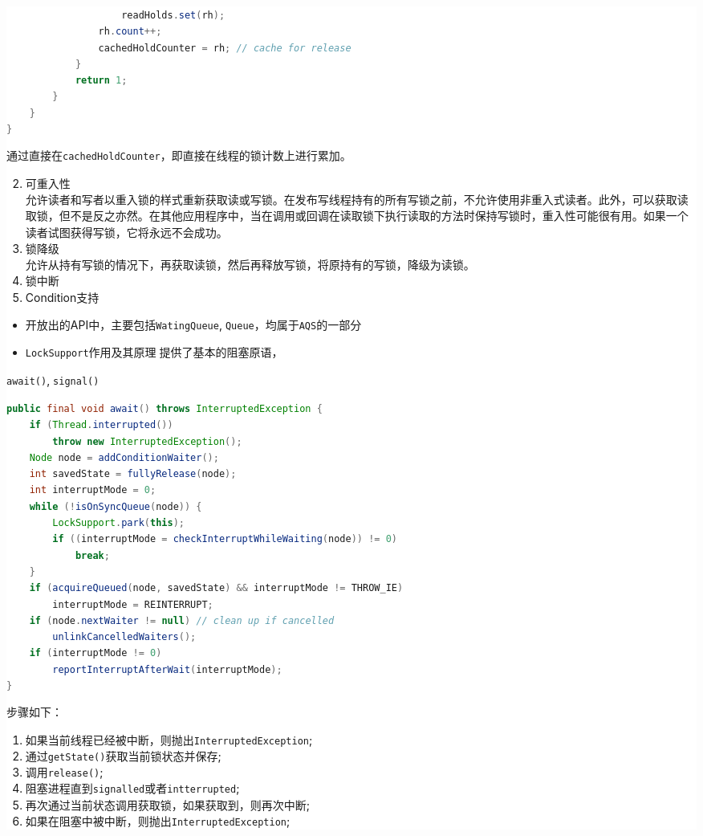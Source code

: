 ```java
                    readHolds.set(rh);
                rh.count++;
                cachedHoldCounter = rh; // cache for release
            }
            return 1;
        }
    }
}
```
通过直接在`cachedHoldCounter`，即直接在线程的锁计数上进行累加。

2. 可重入性  
允许读者和写者以重入锁的样式重新获取读或写锁。在发布写线程持有的所有写锁之前，不允许使用非重入式读者。此外，可以获取读取锁，但不是反之亦然。在其他应用程序中，当在调用或回调在读取锁下执行读取的方法时保持写锁时，重入性可能很有用。如果一个读者试图获得写锁，它将永远不会成功。
3. 锁降级  
允许从持有写锁的情况下，再获取读锁，然后再释放写锁，将原持有的写锁，降级为读锁。
4. 锁中断
5. Condition支持

* 开放出的API中，主要包括`WatingQueue`, `Queue`，均属于`AQS`的一部分  


* `LockSupport`作用及其原理
提供了基本的阻塞原语，  

`await()`, `signal()`
```java
public final void await() throws InterruptedException {
    if (Thread.interrupted())
        throw new InterruptedException();
    Node node = addConditionWaiter();
    int savedState = fullyRelease(node);
    int interruptMode = 0;
    while (!isOnSyncQueue(node)) {
        LockSupport.park(this);
        if ((interruptMode = checkInterruptWhileWaiting(node)) != 0)
            break;
    }
    if (acquireQueued(node, savedState) && interruptMode != THROW_IE)
        interruptMode = REINTERRUPT;
    if (node.nextWaiter != null) // clean up if cancelled
        unlinkCancelledWaiters();
    if (interruptMode != 0)
        reportInterruptAfterWait(interruptMode);
}
```
步骤如下：  
1. 如果当前线程已经被中断，则抛出`InterruptedException`;
2. 通过`getState()`获取当前锁状态并保存;
3. 调用`release()`;
4. 阻塞进程直到`signalled`或者`intterrupted`;
5. 再次通过当前状态调用获取锁，如果获取到，则再次中断;
6. 如果在阻塞中被中断，则抛出`InterruptedException`;

